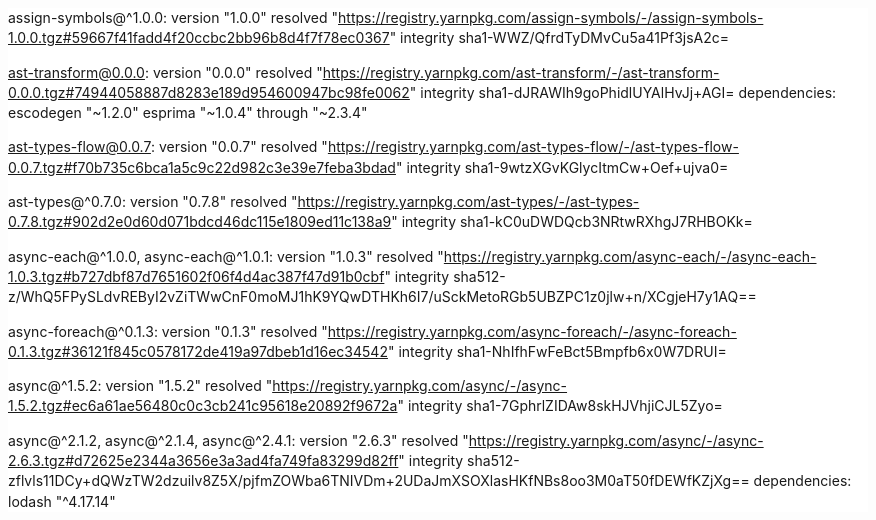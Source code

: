 assign-symbols@^1.0.0:
  version "1.0.0"
  resolved "https://registry.yarnpkg.com/assign-symbols/-/assign-symbols-1.0.0.tgz#59667f41fadd4f20ccbc2bb96b8d4f7f78ec0367"
  integrity sha1-WWZ/QfrdTyDMvCu5a41Pf3jsA2c=

ast-transform@0.0.0:
  version "0.0.0"
  resolved "https://registry.yarnpkg.com/ast-transform/-/ast-transform-0.0.0.tgz#74944058887d8283e189d954600947bc98fe0062"
  integrity sha1-dJRAWIh9goPhidlUYAlHvJj+AGI=
  dependencies:
    escodegen "~1.2.0"
    esprima "~1.0.4"
    through "~2.3.4"

ast-types-flow@0.0.7:
  version "0.0.7"
  resolved "https://registry.yarnpkg.com/ast-types-flow/-/ast-types-flow-0.0.7.tgz#f70b735c6bca1a5c9c22d982c3e39e7feba3bdad"
  integrity sha1-9wtzXGvKGlycItmCw+Oef+ujva0=

ast-types@^0.7.0:
  version "0.7.8"
  resolved "https://registry.yarnpkg.com/ast-types/-/ast-types-0.7.8.tgz#902d2e0d60d071bdcd46dc115e1809ed11c138a9"
  integrity sha1-kC0uDWDQcb3NRtwRXhgJ7RHBOKk=

async-each@^1.0.0, async-each@^1.0.1:
  version "1.0.3"
  resolved "https://registry.yarnpkg.com/async-each/-/async-each-1.0.3.tgz#b727dbf87d7651602f06f4d4ac387f47d91b0cbf"
  integrity sha512-z/WhQ5FPySLdvREByI2vZiTWwCnF0moMJ1hK9YQwDTHKh6I7/uSckMetoRGb5UBZPC1z0jlw+n/XCgjeH7y1AQ==

async-foreach@^0.1.3:
  version "0.1.3"
  resolved "https://registry.yarnpkg.com/async-foreach/-/async-foreach-0.1.3.tgz#36121f845c0578172de419a97dbeb1d16ec34542"
  integrity sha1-NhIfhFwFeBct5Bmpfb6x0W7DRUI=

async@^1.5.2:
  version "1.5.2"
  resolved "https://registry.yarnpkg.com/async/-/async-1.5.2.tgz#ec6a61ae56480c0c3cb241c95618e20892f9672a"
  integrity sha1-7GphrlZIDAw8skHJVhjiCJL5Zyo=

async@^2.1.2, async@^2.1.4, async@^2.4.1:
  version "2.6.3"
  resolved "https://registry.yarnpkg.com/async/-/async-2.6.3.tgz#d72625e2344a3656e3a3ad4fa749fa83299d82ff"
  integrity sha512-zflvls11DCy+dQWzTW2dzuilv8Z5X/pjfmZOWba6TNIVDm+2UDaJmXSOXlasHKfNBs8oo3M0aT50fDEWfKZjXg==
  dependencies:
    lodash "^4.17.14"
